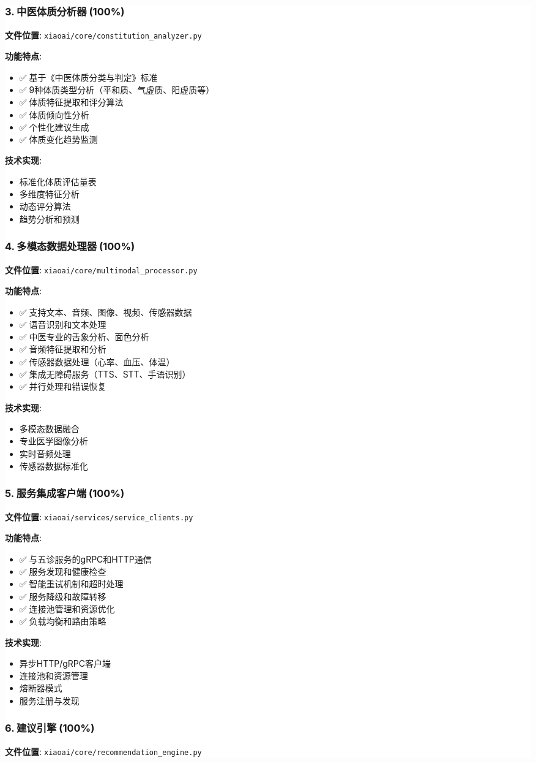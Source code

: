 ### 3. 中医体质分析器 (100%)
**文件位置**: `xiaoai/core/constitution_analyzer.py`

**功能特点**:
- ✅ 基于《中医体质分类与判定》标准
- ✅ 9种体质类型分析（平和质、气虚质、阳虚质等）
- ✅ 体质特征提取和评分算法
- ✅ 体质倾向性分析
- ✅ 个性化建议生成
- ✅ 体质变化趋势监测

**技术实现**:
- 标准化体质评估量表
- 多维度特征分析
- 动态评分算法
- 趋势分析和预测

### 4. 多模态数据处理器 (100%)
**文件位置**: `xiaoai/core/multimodal_processor.py`

**功能特点**:
- ✅ 支持文本、音频、图像、视频、传感器数据
- ✅ 语音识别和文本处理
- ✅ 中医专业的舌象分析、面色分析
- ✅ 音频特征提取和分析
- ✅ 传感器数据处理（心率、血压、体温）
- ✅ 集成无障碍服务（TTS、STT、手语识别）
- ✅ 并行处理和错误恢复

**技术实现**:
- 多模态数据融合
- 专业医学图像分析
- 实时音频处理
- 传感器数据标准化

### 5. 服务集成客户端 (100%)
**文件位置**: `xiaoai/services/service_clients.py`

**功能特点**:
- ✅ 与五诊服务的gRPC和HTTP通信
- ✅ 服务发现和健康检查
- ✅ 智能重试机制和超时处理
- ✅ 服务降级和故障转移
- ✅ 连接池管理和资源优化
- ✅ 负载均衡和路由策略

**技术实现**:
- 异步HTTP/gRPC客户端
- 连接池和资源管理
- 熔断器模式
- 服务注册与发现

### 6. 建议引擎 (100%)
**文件位置**: `xiaoai/core/recommendation_engine.py`
